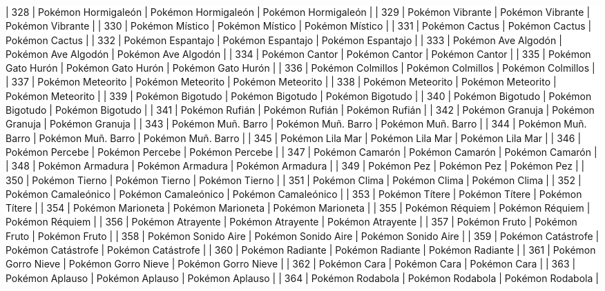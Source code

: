 | 328 | Pokémon Hormigaleón | Pokémon Hormigaleón | Pokémon Hormigaleón |
| 329 | Pokémon Vibrante | Pokémon Vibrante | Pokémon Vibrante |
| 330 | Pokémon Místico | Pokémon Místico | Pokémon Místico |
| 331 | Pokémon Cactus | Pokémon Cactus | Pokémon Cactus |
| 332 | Pokémon Espantajo | Pokémon Espantajo | Pokémon Espantajo |
| 333 | Pokémon Ave Algodón | Pokémon Ave Algodón | Pokémon Ave Algodón |
| 334 | Pokémon Cantor | Pokémon Cantor | Pokémon Cantor |
| 335 | Pokémon Gato Hurón | Pokémon Gato Hurón | Pokémon Gato Hurón |
| 336 | Pokémon Colmillos | Pokémon Colmillos | Pokémon Colmillos |
| 337 | Pokémon Meteorito | Pokémon Meteorito | Pokémon Meteorito |
| 338 | Pokémon Meteorito | Pokémon Meteorito | Pokémon Meteorito |
| 339 | Pokémon Bigotudo | Pokémon Bigotudo | Pokémon Bigotudo |
| 340 | Pokémon Bigotudo | Pokémon Bigotudo | Pokémon Bigotudo |
| 341 | Pokémon Rufián | Pokémon Rufián | Pokémon Rufián |
| 342 | Pokémon Granuja | Pokémon Granuja | Pokémon Granuja |
| 343 | Pokémon Muñ. Barro | Pokémon Muñ. Barro | Pokémon Muñ. Barro |
| 344 | Pokémon Muñ. Barro | Pokémon Muñ. Barro | Pokémon Muñ. Barro |
| 345 | Pokémon Lila Mar | Pokémon Lila Mar | Pokémon Lila Mar |
| 346 | Pokémon Percebe | Pokémon Percebe | Pokémon Percebe |
| 347 | Pokémon Camarón | Pokémon Camarón | Pokémon Camarón |
| 348 | Pokémon Armadura | Pokémon Armadura | Pokémon Armadura |
| 349 | Pokémon Pez | Pokémon Pez | Pokémon Pez |
| 350 | Pokémon Tierno | Pokémon Tierno | Pokémon Tierno |
| 351 | Pokémon Clima | Pokémon Clima | Pokémon Clima |
| 352 | Pokémon Camaleónico | Pokémon Camaleónico | Pokémon Camaleónico |
| 353 | Pokémon Títere | Pokémon Títere | Pokémon Títere |
| 354 | Pokémon Marioneta | Pokémon Marioneta | Pokémon Marioneta |
| 355 | Pokémon Réquiem | Pokémon Réquiem | Pokémon Réquiem |
| 356 | Pokémon Atrayente | Pokémon Atrayente | Pokémon Atrayente |
| 357 | Pokémon Fruto | Pokémon Fruto | Pokémon Fruto |
| 358 | Pokémon Sonido Aire | Pokémon Sonido Aire | Pokémon Sonido Aire |
| 359 | Pokémon Catástrofe | Pokémon Catástrofe | Pokémon Catástrofe |
| 360 | Pokémon Radiante | Pokémon Radiante | Pokémon Radiante |
| 361 | Pokémon Gorro Nieve | Pokémon Gorro Nieve | Pokémon Gorro Nieve |
| 362 | Pokémon Cara | Pokémon Cara | Pokémon Cara |
| 363 | Pokémon Aplauso | Pokémon Aplauso | Pokémon Aplauso |
| 364 | Pokémon Rodabola | Pokémon Rodabola | Pokémon Rodabola |
